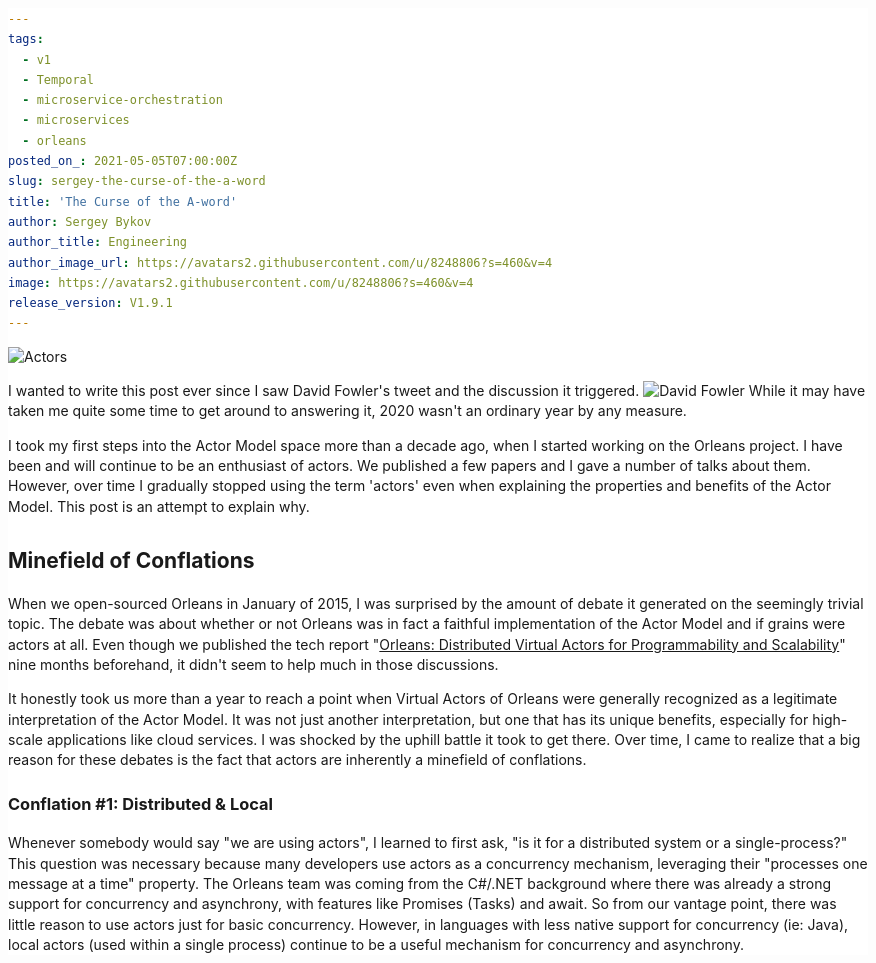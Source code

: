 ```yaml
---
tags:
  - v1
  - Temporal
  - microservice-orchestration
  - microservices
  - orleans
posted_on_: 2021-05-05T07:00:00Z
slug: sergey-the-curse-of-the-a-word
title: 'The Curse of the A-word'
author: Sergey Bykov
author_title: Engineering
author_image_url: https://avatars2.githubusercontent.com/u/8248806?s=460&v=4
image: https://avatars2.githubusercontent.com/u/8248806?s=460&v=4
release_version: V1.9.1
---
```




![Actors](https://dev-to-uploads.s3.amazonaws.com/uploads/articles/rlw56fpp0hjgd73xmq8h.png)

I wanted to write this post ever since I saw David Fowler's tweet and the discussion it triggered.
![David Fowler](https://dev-to-uploads.s3.amazonaws.com/uploads/articles/qt8irq2n337p5tsf7u4i.png)
While it may have taken me quite some time to get around to answering it, 2020 wasn't an ordinary year by any measure.

I took my first steps into the Actor Model space more than a decade ago, when I started working on the Orleans project. I have been and will continue to be an enthusiast of actors. We published a few papers and I gave a number of talks about them. However, over time I gradually stopped using the term 'actors' even when explaining the properties and benefits of the Actor Model. This post is an attempt to explain why.

## Minefield of Conflations

When we open-sourced Orleans in January of 2015, I was surprised by the amount of debate it generated on the seemingly trivial topic. The debate was about whether or not Orleans was in fact a faithful implementation of the Actor Model and if grains were actors at all. Even though we published the tech report "[Orleans: Distributed Virtual Actors for Programmability and Scalability](https://www.microsoft.com/en-us/research/wp-content/uploads/2016/02/Orleans-MSR-TR-2014-41.pdf)" nine months beforehand, it didn't seem to help much in those discussions.

It honestly took us more than a year to reach a point when Virtual Actors of Orleans were generally recognized as a legitimate interpretation of the Actor Model. It was not just another interpretation, but one that has its unique benefits, especially for high-scale applications like cloud services. I was shocked by the uphill battle it took to get there. Over time, I came to realize that a big reason for these debates is the fact that actors are inherently a minefield of conflations.

### Conflation #1: Distributed & Local

Whenever somebody would say "we are using actors", I learned to first ask, "is it for a distributed system or a single-process?" This question was necessary because many developers use actors as a concurrency mechanism, leveraging their "processes one message at a time" property. The Orleans team was coming from the C#/.NET background where there was already a strong support for concurrency and asynchrony, with features like Promises (Tasks) and await. So from our vantage point, there was little reason to use actors just for basic concurrency. However, in languages with less native support for concurrency (ie: Java), local actors (used within a single process) continue to be a useful mechanism for concurrency and asynchrony.

